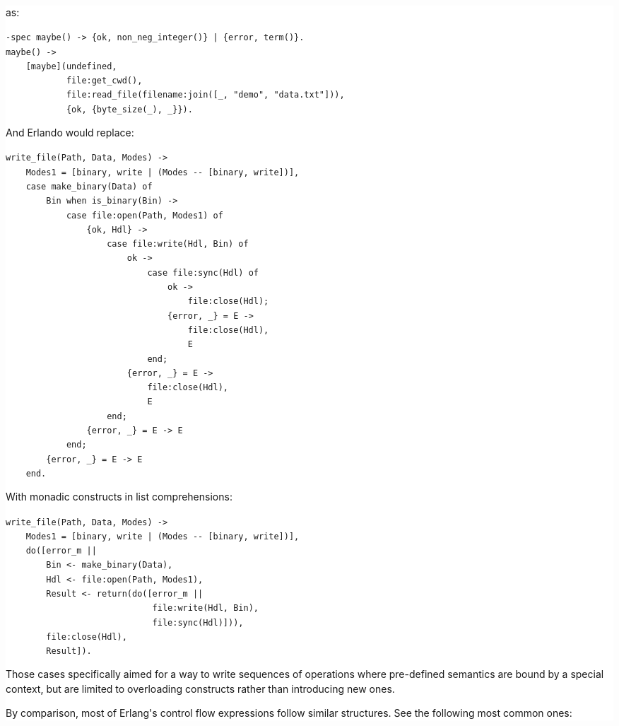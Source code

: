 as:

    -spec maybe() -> {ok, non_neg_integer()} | {error, term()}.
    maybe() ->
        [maybe](undefined,
                file:get_cwd(),
                file:read_file(filename:join([_, "demo", "data.txt"])),
                {ok, {byte_size(_), _}}).

And Erlando would replace:

    write_file(Path, Data, Modes) ->
        Modes1 = [binary, write | (Modes -- [binary, write])],
        case make_binary(Data) of
            Bin when is_binary(Bin) ->
                case file:open(Path, Modes1) of
                    {ok, Hdl} ->
                        case file:write(Hdl, Bin) of
                            ok ->
                                case file:sync(Hdl) of
                                    ok ->
                                        file:close(Hdl);
                                    {error, _} = E ->
                                        file:close(Hdl),
                                        E
                                end;
                            {error, _} = E ->
                                file:close(Hdl),
                                E
                        end;
                    {error, _} = E -> E
                end;
            {error, _} = E -> E
        end.

With monadic constructs in list comprehensions:

    write_file(Path, Data, Modes) ->
        Modes1 = [binary, write | (Modes -- [binary, write])],
        do([error_m ||
            Bin <- make_binary(Data),
            Hdl <- file:open(Path, Modes1),
            Result <- return(do([error_m ||
                                 file:write(Hdl, Bin),
                                 file:sync(Hdl)])),
            file:close(Hdl),
            Result]).

Those cases specifically aimed for a way to write sequences of
operations where pre-defined semantics are bound by a special context,
but are limited to overloading constructs rather than introducing new
ones.

By comparison, most of Erlang's control flow expressions follow similar
structures. See the following most common ones:


[EmacsVar]: <> "Local Variables:"
[EmacsVar]: <> "mode: indented-text"
[EmacsVar]: <> "indent-tabs-mode: nil"
[EmacsVar]: <> "sentence-end-double-space: t"
[EmacsVar]: <> "fill-column: 70"
[EmacsVar]: <> "coding: utf-8"
[EmacsVar]: <> "End:"
[VimVar]: <> " vim: set fileencoding=utf-8 expandtab shiftwidth=4 softtabstop=4: "